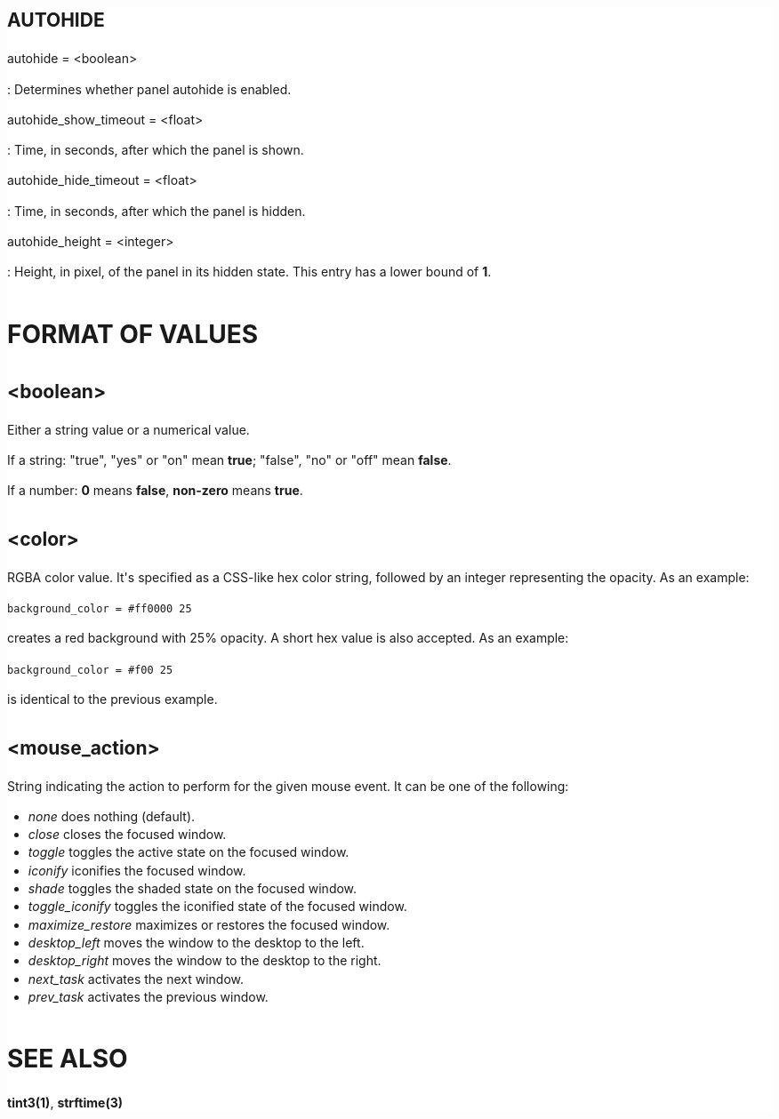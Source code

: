 ## AUTOHIDE

autohide = &lt;boolean>

:   Determines whether panel autohide is enabled.

autohide_show_timeout = &lt;float>

:   Time, in seconds, after which the panel is shown.

autohide_hide_timeout = &lt;float>

:   Time, in seconds, after which the panel is hidden.

autohide_height = &lt;integer>

:   Height, in pixel, of the panel in its hidden state.
    This entry has a lower bound of **1**.

# FORMAT OF VALUES

## &lt;boolean>

Either a string value or a numerical value.

If a string: "true", "yes" or "on" mean **true**; "false", "no" or "off" mean
**false**.

If a number: **0** means **false**, **non-zero** means **true**.

## &lt;color>

RGBA color value. It's specified as a CSS-like hex color string, followed by
an integer representing the opacity. As an example:

    background_color = #ff0000 25

creates a red background with 25% opacity.
A short hex value is also accepted. As an example:

    background_color = #f00 25

is identical to the previous example.

## &lt;mouse_action>

String indicating the action to perform for the given mouse event.
It can be one of the following:

- *none* does nothing (default).
- *close* closes the focused window.
- *toggle* toggles the active state on the focused window.
- *iconify* iconifies the focused window.
- *shade* toggles the shaded state on the focused window.
- *toggle_iconify* toggles the iconified state of the focused window.
- *maximize_restore* maximizes or restores the focused window.
- *desktop_left* moves the window to the desktop to the left.
- *desktop_right* moves the window to the desktop to the right.
- *next_task* activates the next window.
- *prev_task* activates the previous window.

# SEE ALSO

**tint3(1)**, **strftime(3)**
